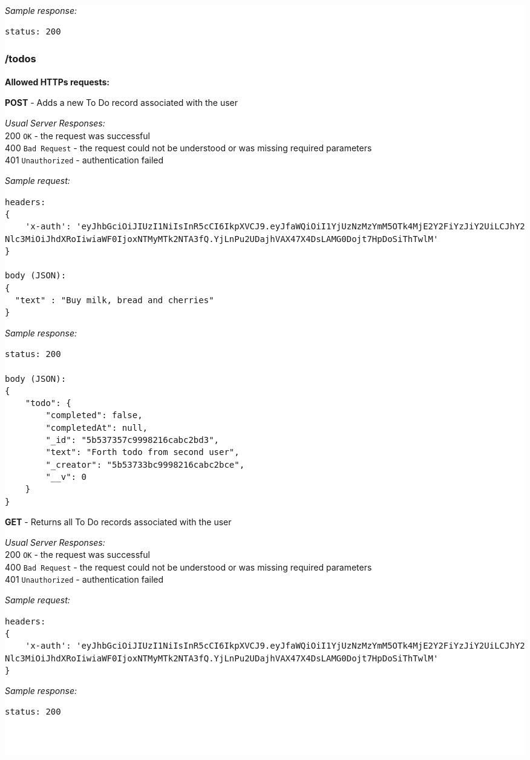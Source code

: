 *Sample response:*
<pre>status: 200</pre>

### /todos

**Allowed HTTPs requests:**

**POST** - Adds a new To Do record associated with the user  

*Usual Server Responses:*  
200 `OK` - the request was successful  
400 `Bad Request` - the request could not be understood or was missing required parameters  
401 `Unauthorized` - authentication failed  

*Sample request:*
<pre>headers:
{
    'x-auth': 'eyJhbGciOiJIUzI1NiIsInR5cCI6IkpXVCJ9.eyJfaWQiOiI1YjUzNzMzYmM5OTk4MjE2Y2FiYzJiY2UiLCJhY2Nlc3MiOiJhdXRoIiwiaWF0IjoxNTMyMTk2NTA3fQ.YjLnPu2UDajhVAX47X4DsLAMG0Dojt7HpDoSiThTwlM'
}

body (JSON):
{
  "text" : "Buy milk, bread and cherries"
}</pre>

*Sample response:*
<pre>status: 200

body (JSON):
{
    "todo": {
        "completed": false,
        "completedAt": null,
        "_id": "5b537357c9998216cabc2bd3",
        "text": "Forth todo from second user",
        "_creator": "5b53733bc9998216cabc2bce",
        "__v": 0
    }
}</pre>

**GET** - Returns all To Do records associated with the user

*Usual Server Responses:*  
200 `OK` - the request was successful  
400 `Bad Request` - the request could not be understood or was missing required parameters  
401 `Unauthorized` - authentication failed  

*Sample request:*
<pre>headers:
{
    'x-auth': 'eyJhbGciOiJIUzI1NiIsInR5cCI6IkpXVCJ9.eyJfaWQiOiI1YjUzNzMzYmM5OTk4MjE2Y2FiYzJiY2UiLCJhY2Nlc3MiOiJhdXRoIiwiaWF0IjoxNTMyMTk2NTA3fQ.YjLnPu2UDajhVAX47X4DsLAMG0Dojt7HpDoSiThTwlM'
}</pre>

*Sample response:*
<pre>status: 200
